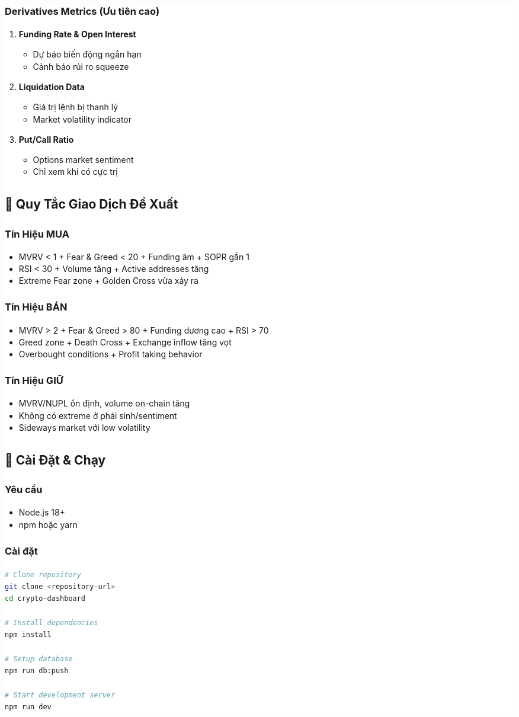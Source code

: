 ### Derivatives Metrics (Ưu tiên cao)
1. **Funding Rate & Open Interest**
   - Dự báo biến động ngắn hạn
   - Cảnh báo rủi ro squeeze
   
2. **Liquidation Data**
   - Giá trị lệnh bị thanh lý
   - Market volatility indicator
   
3. **Put/Call Ratio**
   - Options market sentiment
   - Chỉ xem khi có cực trị

## 🎯 Quy Tắc Giao Dịch Đề Xuất

### Tín Hiệu MUA
- MVRV < 1 + Fear & Greed < 20 + Funding âm + SOPR gần 1
- RSI < 30 + Volume tăng + Active addresses tăng
- Extreme Fear zone + Golden Cross vừa xảy ra

### Tín Hiệu BÁN
- MVRV > 2 + Fear & Greed > 80 + Funding dương cao + RSI > 70
- Greed zone + Death Cross + Exchange inflow tăng vọt
- Overbought conditions + Profit taking behavior

### Tín Hiệu GIỮ
- MVRV/NUPL ổn định, volume on-chain tăng
- Không có extreme ở phái sinh/sentiment
- Sideways market với low volatility

## 🔧 Cài Đặt & Chạy

### Yêu cầu
- Node.js 18+
- npm hoặc yarn

### Cài đặt
```bash
# Clone repository
git clone <repository-url>
cd crypto-dashboard

# Install dependencies
npm install

# Setup database
npm run db:push

# Start development server
npm run dev
```
